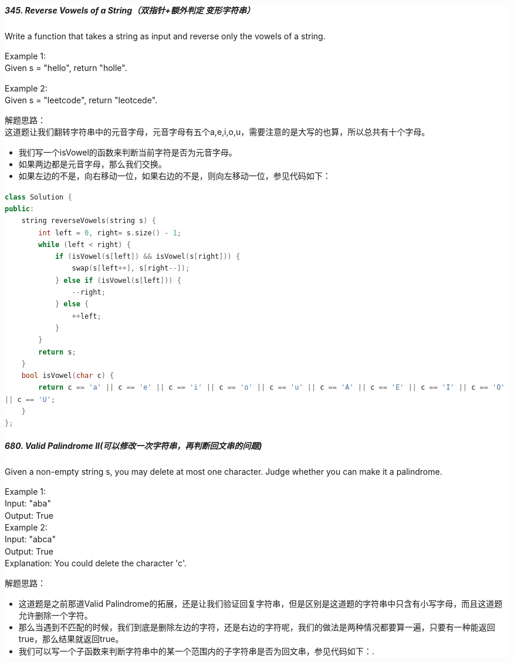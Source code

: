 ##### 345. Reverse Vowels of a String（双指针+额外判定 变形字符串）
Write a function that takes a string as input and reverse only the vowels of a string.  

Example 1:  
Given s = "hello", return "holle".  

Example 2:  
Given s = "leetcode", return "leotcede".  

解题思路：  
这道题让我们翻转字符串中的元音字母，元音字母有五个a,e,i,o,u，需要注意的是大写的也算，所以总共有十个字母。
* 我们写一个isVowel的函数来判断当前字符是否为元音字母。
* 如果两边都是元音字母，那么我们交换。
* 如果左边的不是，向右移动一位，如果右边的不是，则向左移动一位，参见代码如下：
```cpp
class Solution {
public:
    string reverseVowels(string s) {
        int left = 0, right= s.size() - 1;
        while (left < right) {
            if (isVowel(s[left]) && isVowel(s[right])) {
                swap(s[left++], s[right--]);
            } else if (isVowel(s[left])) {
                --right;
            } else {
                ++left;
            }
        }
        return s;
    }
    bool isVowel(char c) {
        return c == 'a' || c == 'e' || c == 'i' || c == 'o' || c == 'u' || c == 'A' || c == 'E' || c == 'I' || c == 'O' || c == 'U';
    }
};
```

##### 680. Valid Palindrome II(可以修改一次字符串，再判断回文串的问题)
Given a non-empty string s, you may delete at most one character. Judge whether you can make it a palindrome.  

Example 1:  
Input: "aba"  
Output: True  
Example 2:  
Input: "abca"  
Output: True  
Explanation: You could delete the character 'c'.  

解题思路：  
* 这道题是之前那道Valid Palindrome的拓展，还是让我们验证回复字符串，但是区别是这道题的字符串中只含有小写字母，而且这道题允许删除一个字符。
* 那么当遇到不匹配的时候，我们到底是删除左边的字符，还是右边的字符呢，我们的做法是两种情况都要算一遍，只要有一种能返回true，那么结果就返回true。
* 我们可以写一个子函数来判断字符串中的某一个范围内的子字符串是否为回文串，参见代码如下：.
